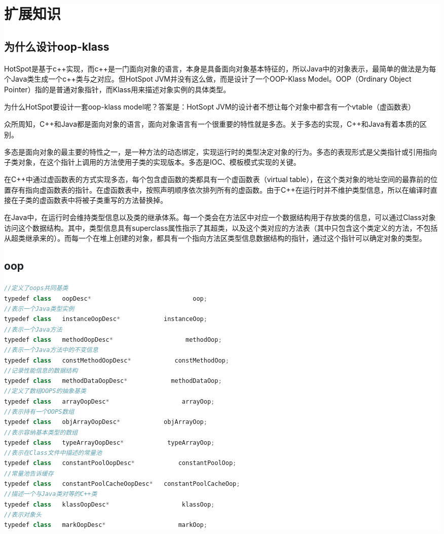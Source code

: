 # 扩展知识


## 为什么设计oop-klass


HotSpot是基于c++实现，而c++是一门面向对象的语言，本身是具备面向对象基本特征的，所以Java中的对象表示，最简单的做法是为每个Java类生成一个c++类与之对应。但HotSpot JVM并没有这么做，而是设计了一个OOP-Klass Model。OOP（Ordinary Object Pointer）指的是普通对象指针，而Klass用来描述对象实例的具体类型。



为什么HotSpot要设计一套oop-klass model呢？答案是：HotSopt JVM的设计者不想让每个对象中都含有一个vtable（虚函数表）



众所周知，C++和Java都是面向对象的语言，面向对象语言有一个很重要的特性就是多态。关于多态的实现，C++和Java有着本质的区别。



多态是面向对象的最主要的特性之一，是一种方法的动态绑定，实现运行时的类型决定对象的行为。多态的表现形式是父类指针或引用指向子类对象，在这个指针上调用的方法使用子类的实现版本。多态是IOC、模板模式实现的关键。



在C++中通过虚函数表的方式实现多态，每个包含虚函数的类都具有一个虚函数表（virtual table），在这个类对象的地址空间的最靠前的位置存有指向虚函数表的指针。在虚函数表中，按照声明顺序依次排列所有的虚函数。由于C++在运行时并不维护类型信息，所以在编译时直接在子类的虚函数表中将被子类重写的方法替换掉。



在Java中，在运行时会维持类型信息以及类的继承体系。每一个类会在方法区中对应一个数据结构用于存放类的信息，可以通过Class对象访问这个数据结构。其中，类型信息具有superclass属性指示了其超类，以及这个类对应的方法表（其中只包含这个类定义的方法，不包括从超类继承来的）。而每一个在堆上创建的对象，都具有一个指向方法区类型信息数据结构的指针，通过这个指针可以确定对象的类型。



## <font style="color:rgb(29, 35, 39);">oop</font>


```java
//定义了oops共同基类
typedef class   oopDesc*                            oop;
//表示一个Java类型实例
typedef class   instanceOopDesc*            instanceOop;
//表示一个Java方法
typedef class   methodOopDesc*                    methodOop;
//表示一个Java方法中的不变信息
typedef class   constMethodOopDesc*            constMethodOop;
//记录性能信息的数据结构
typedef class   methodDataOopDesc*            methodDataOop;
//定义了数组OOPS的抽象基类
typedef class   arrayOopDesc*                    arrayOop;
//表示持有一个OOPS数组
typedef class   objArrayOopDesc*            objArrayOop;
//表示容纳基本类型的数组
typedef class   typeArrayOopDesc*            typeArrayOop;
//表示在Class文件中描述的常量池
typedef class   constantPoolOopDesc*            constantPoolOop;
//常量池告诉缓存
typedef class   constantPoolCacheOopDesc*   constantPoolCacheOop;
//描述一个与Java类对等的C++类
typedef class   klassOopDesc*                    klassOop;
//表示对象头
typedef class   markOopDesc*                    markOop;
```
